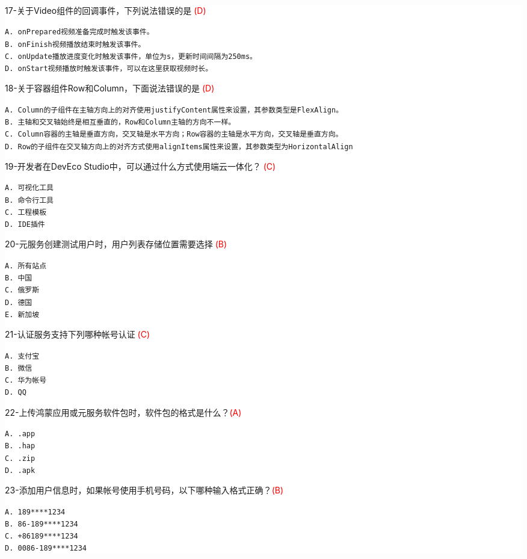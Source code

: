 17-关于Video组件的回调事件，下列说法错误的是 <font color=red>(D)</font>

```
A. onPrepared视频准备完成时触发该事件。
B. onFinish视频播放结束时触发该事件。
C. onUpdate播放进度变化时触发该事件，单位为s，更新时间间隔为250ms。
D. onStart视频播放时触发该事件，可以在这里获取视频时长。
```

18-关于容器组件Row和Column，下面说法错误的是 <font color=red>(D)</font>

```
A. Column的子组件在主轴方向上的对齐使用justifyContent属性来设置，其参数类型是FlexAlign。
B. 主轴和交叉轴始终是相互垂直的，Row和Column主轴的方向不一样。
C. Column容器的主轴是垂直方向，交叉轴是水平方向；Row容器的主轴是水平方向，交叉轴是垂直方向。
D. Row的子组件在交叉轴方向上的对齐方式使用alignItems属性来设置，其参数类型为HorizontalAlign
```

19-开发者在DevEco Studio中，可以通过什么方式使用端云一体化？ <font color=red>(C)</font>

```
A. 可视化工具
B. 命令行工具
C. 工程模板
D. IDE插件
```

20-元服务创建测试用户时，用户列表存储位置需要选择 <font color=red>(B)</font>

```
A. 所有站点
B. 中国
C. 俄罗斯
D. 德国
E. 新加坡
```

21-认证服务支持下列哪种帐号认证 <font color=red>(C)</font>

```
A. 支付宝
B. 微信
C. 华为帐号
D. QQ
```

22-上传鸿蒙应用或元服务软件包时，软件包的格式是什么？<font color=red>(A)</font>

```
A. .app
B. .hap
C. .zip
D. .apk
```

23-添加用户信息时，如果帐号使用手机号码，以下哪种输入格式正确？<font color=red>(B)</font>

```
A. 189****1234
B. 86-189****1234
C. +86189****1234
D. 0086-189****1234
```
